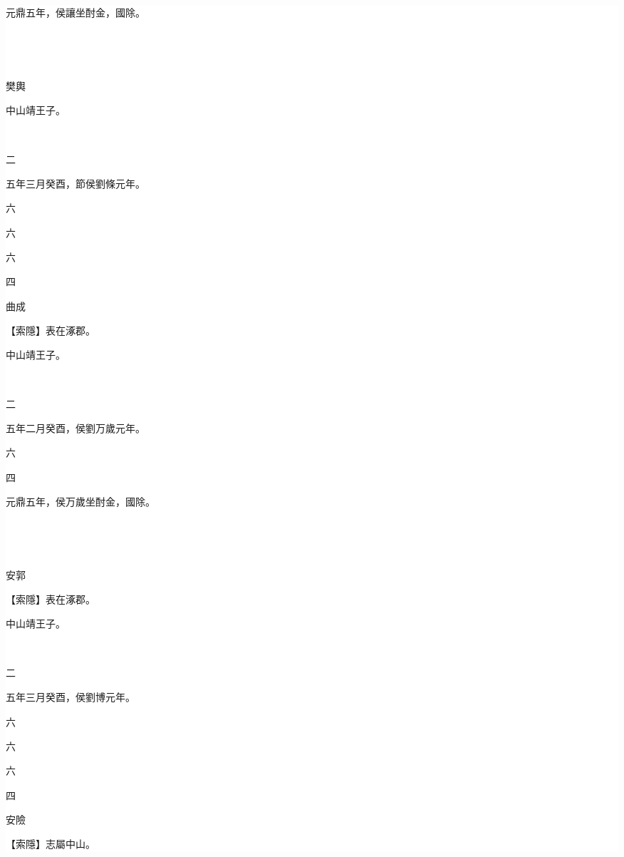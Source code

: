 元鼎五年，侯讓坐酎金，國除。

　

　

樊輿

中山靖王子。

　

二

五年三月癸酉，節侯劉條元年。

六

六

六

四

曲成

【索隱】表在涿郡。

中山靖王子。

　

二

五年二月癸酉，侯劉万歲元年。

六

四

元鼎五年，侯万歲坐酎金，國除。

　

　

安郭

【索隱】表在涿郡。

中山靖王子。

　

二

五年三月癸酉，侯劉博元年。

六

六

六

四

安險

【索隱】志屬中山。
